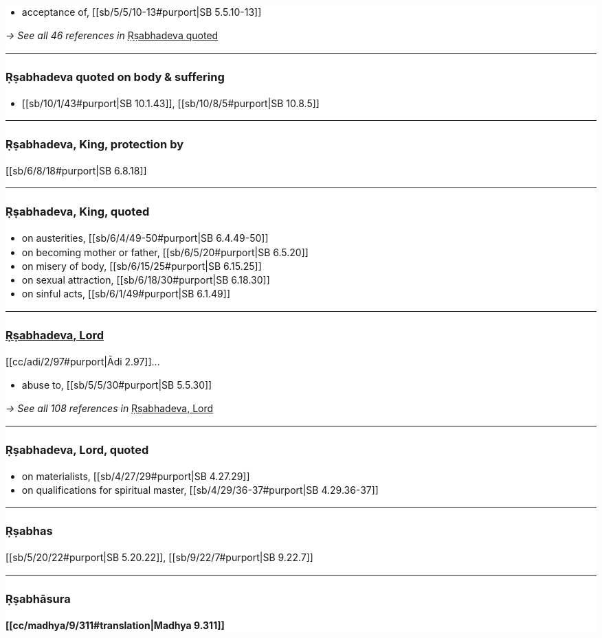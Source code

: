 * acceptance of, [[sb/5/5/10-13#purport|SB 5.5.10-13]]

*→ See all 46 references in* [Ṛṣabhadeva quoted](../entries/rsabhadeva-quoted.md)

---

### Ṛṣabhadeva quoted on body & suffering

* [[sb/10/1/43#purport|SB 10.1.43]], [[sb/10/8/5#purport|SB 10.8.5]]

---

### Ṛṣabhadeva, King, protection by

[[sb/6/8/18#purport|SB 6.8.18]]


---

### Ṛṣabhadeva, King, quoted

* on austerities, [[sb/6/4/49-50#purport|SB 6.4.49-50]]
* on becoming mother or father, [[sb/6/5/20#purport|SB 6.5.20]]
* on misery of body, [[sb/6/15/25#purport|SB 6.15.25]]
* on sexual attraction, [[sb/6/18/30#purport|SB 6.18.30]]
* on sinful acts, [[sb/6/1/49#purport|SB 6.1.49]]

---

### [Ṛṣabhadeva, Lord](../entries/rsabhadeva-lord.md)

[[cc/adi/2/97#purport|Ādi 2.97]]...

* abuse to, [[sb/5/5/30#purport|SB 5.5.30]]

*→ See all 108 references in* [Ṛṣabhadeva, Lord](../entries/rsabhadeva-lord.md)

---

### Ṛṣabhadeva, Lord, quoted

* on materialists, [[sb/4/27/29#purport|SB 4.27.29]]
* on qualifications for spiritual master, [[sb/4/29/36-37#purport|SB 4.29.36-37]]

---

### Ṛṣabhas

[[sb/5/20/22#purport|SB 5.20.22]], [[sb/9/22/7#purport|SB 9.22.7]]


---

### Ṛṣabhāsura

**[[cc/madhya/9/311#translation|Madhya 9.311]]**
